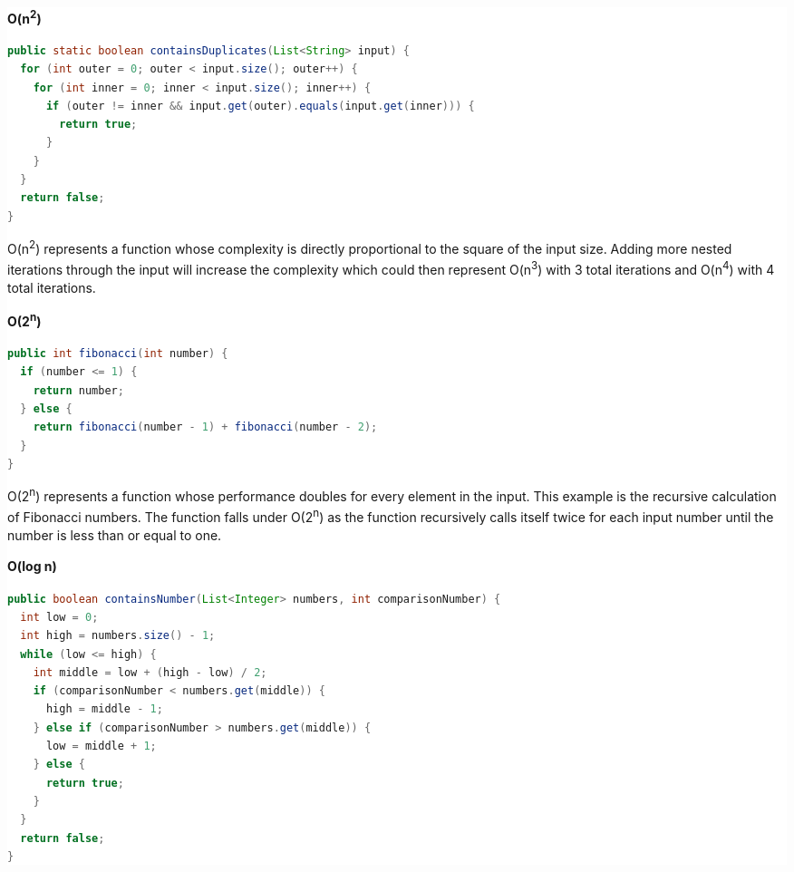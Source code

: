 **O(n<sup>2</sup>)**

```java
public static boolean containsDuplicates(List<String> input) {
  for (int outer = 0; outer < input.size(); outer++) {
    for (int inner = 0; inner < input.size(); inner++) {
      if (outer != inner && input.get(outer).equals(input.get(inner))) {
        return true;
      }
    }
  }
  return false;
}
```

O(n<sup>2</sup>) represents a function whose complexity is directly proportional to the square of the input size. Adding more nested iterations through the input will increase the complexity which could then represent O(n<sup>3</sup>) with 3 total iterations and O(n<sup>4</sup>) with 4 total iterations.

**O(2<sup>n</sup>)**

```java
public int fibonacci(int number) {
  if (number <= 1) {
    return number;
  } else {
    return fibonacci(number - 1) + fibonacci(number - 2);
  }
}
```

O(2<sup>n</sup>) represents a function whose performance doubles for every element in the input. This example is the recursive calculation of Fibonacci numbers. The function falls under O(2<sup>n</sup>) as the function recursively calls itself twice for each input number until the number is less than or equal to one.

**O(log n)**

```java
public boolean containsNumber(List<Integer> numbers, int comparisonNumber) {
  int low = 0;
  int high = numbers.size() - 1;
  while (low <= high) {
    int middle = low + (high - low) / 2;
    if (comparisonNumber < numbers.get(middle)) {
      high = middle - 1;
    } else if (comparisonNumber > numbers.get(middle)) {
      low = middle + 1;
    } else {
      return true;
    }
  }
  return false;
}
```
